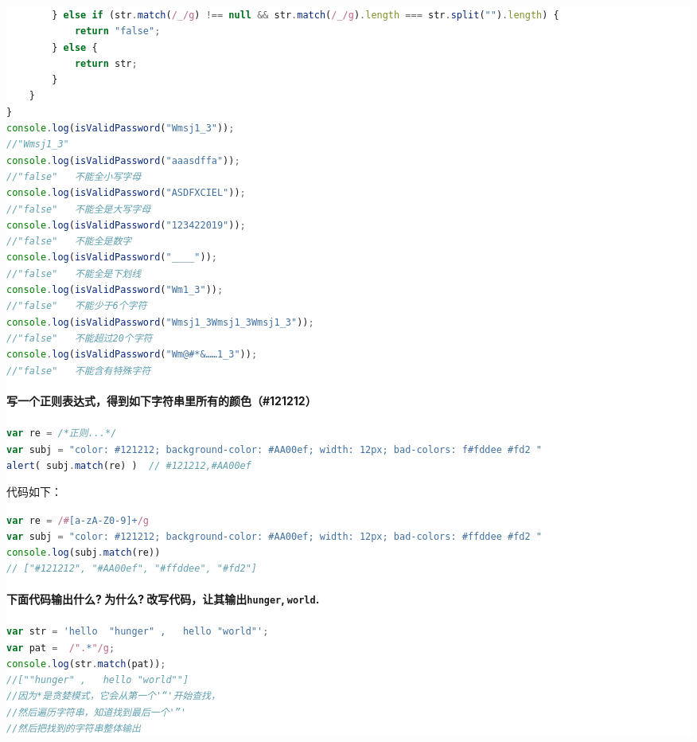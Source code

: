 ```javascript
        } else if (str.match(/_/g) !== null && str.match(/_/g).length === str.split("").length) {
            return "false";
        } else {
            return str;
        }
    }
}
console.log(isValidPassword("Wmsj1_3"));
//"Wmsj1_3"
console.log(isValidPassword("aaasdffa"));
//"false"	不能全小写字母
console.log(isValidPassword("ASDFXCIEL"));
//"false"	不能全是大写字母
console.log(isValidPassword("123422019"));
//"false"	不能全是数字
console.log(isValidPassword("____"));
//"false"	不能全是下划线
console.log(isValidPassword("Wm1_3"));
//"false"	不能少于6个字符
console.log(isValidPassword("Wmsj1_3Wmsj1_3Wmsj1_3"));
//"false"	不能超过20个字符
console.log(isValidPassword("Wm@#*&……1_3"));
//"false"	不能含有特殊字符
```

#### 写一个正则表达式，得到如下字符串里所有的颜色（#121212）

```javascript
var re = /*正则...*/
var subj = "color: #121212; background-color: #AA00ef; width: 12px; bad-colors: f#fddee #fd2 "
alert( subj.match(re) )  // #121212,#AA00ef
```

代码如下：

```javascript
var re = /#[a-zA-Z0-9]+/g
var subj = "color: #121212; background-color: #AA00ef; width: 12px; bad-colors: #ffddee #fd2 "
console.log(subj.match(re))
// ["#121212", "#AA00ef", "#ffddee", "#fd2"]
```

#### 下面代码输出什么? 为什么? 改写代码，让其输出`hunger`, `world`.

```javascript
var str = 'hello  "hunger" ,   hello "world"';
var pat =  /".*"/g;
console.log(str.match(pat));  
//[""hunger" ,   hello "world""]
//因为*是贪婪模式，它会从第一个'“'开始查找，
//然后遍历字符串，知道找到最后一个'”'
//然后把找到的字符串整体输出
```
